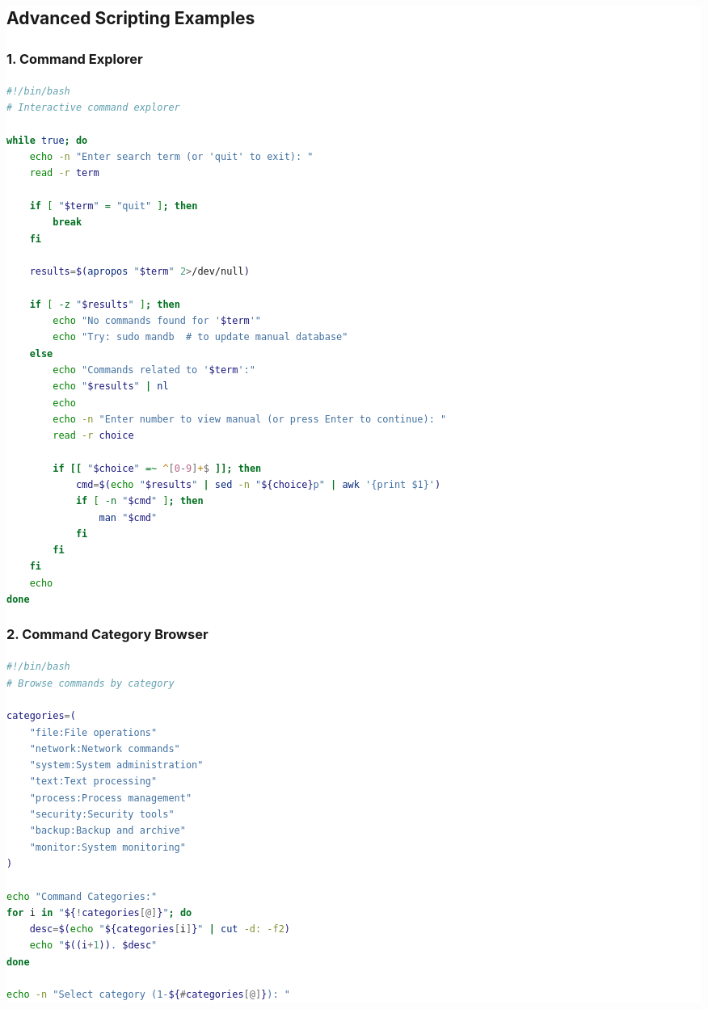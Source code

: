 ## Advanced Scripting Examples

### 1. Command Explorer

```bash
#!/bin/bash
# Interactive command explorer

while true; do
    echo -n "Enter search term (or 'quit' to exit): "
    read -r term
    
    if [ "$term" = "quit" ]; then
        break
    fi
    
    results=$(apropos "$term" 2>/dev/null)
    
    if [ -z "$results" ]; then
        echo "No commands found for '$term'"
        echo "Try: sudo mandb  # to update manual database"
    else
        echo "Commands related to '$term':"
        echo "$results" | nl
        echo
        echo -n "Enter number to view manual (or press Enter to continue): "
        read -r choice
        
        if [[ "$choice" =~ ^[0-9]+$ ]]; then
            cmd=$(echo "$results" | sed -n "${choice}p" | awk '{print $1}')
            if [ -n "$cmd" ]; then
                man "$cmd"
            fi
        fi
    fi
    echo
done
```

### 2. Command Category Browser

```bash
#!/bin/bash
# Browse commands by category

categories=(
    "file:File operations"
    "network:Network commands"
    "system:System administration"
    "text:Text processing"
    "process:Process management"
    "security:Security tools"
    "backup:Backup and archive"
    "monitor:System monitoring"
)

echo "Command Categories:"
for i in "${!categories[@]}"; do
    desc=$(echo "${categories[i]}" | cut -d: -f2)
    echo "$((i+1)). $desc"
done

echo -n "Select category (1-${#categories[@]}): "
```